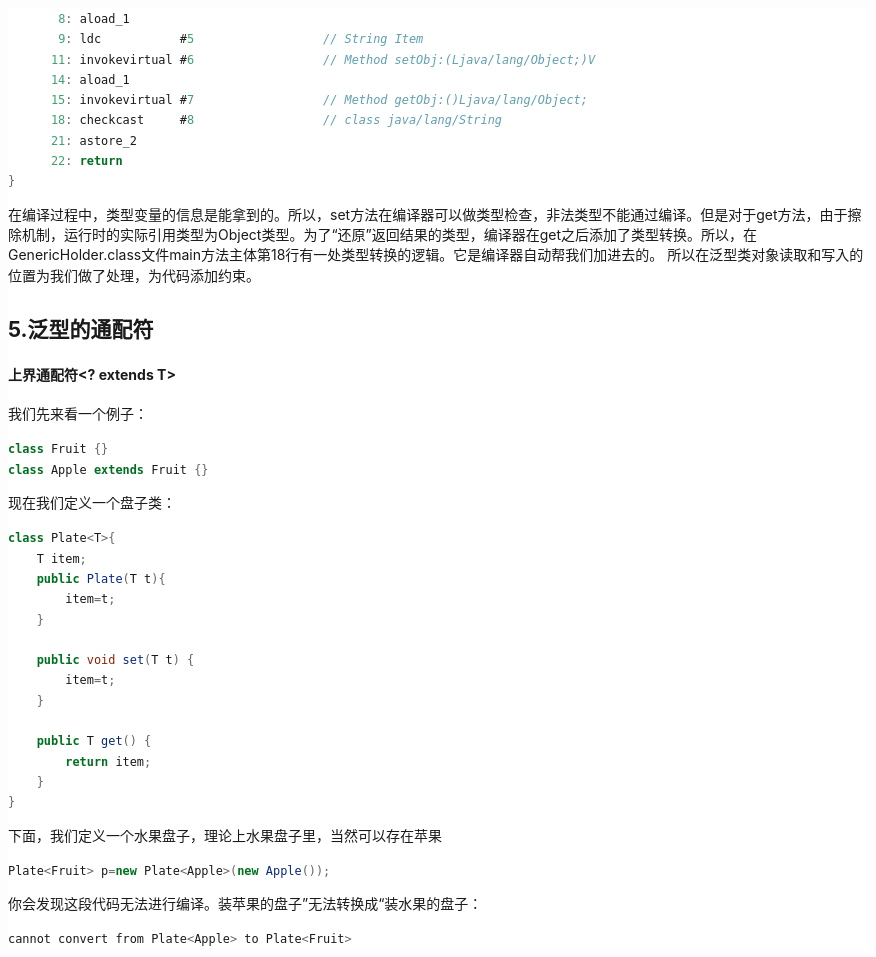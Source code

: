```java
       8: aload_1       
       9: ldc           #5                  // String Item
      11: invokevirtual #6                  // Method setObj:(Ljava/lang/Object;)V
      14: aload_1       
      15: invokevirtual #7                  // Method getObj:()Ljava/lang/Object;
      18: checkcast     #8                  // class java/lang/String
      21: astore_2      
      22: return        
}
```

在编译过程中，类型变量的信息是能拿到的。所以，set方法在编译器可以做类型检查，非法类型不能通过编译。但是对于get方法，由于擦除机制，运行时的实际引用类型为Object类型。为了“还原”返回结果的类型，编译器在get之后添加了类型转换。所以，在GenericHolder.class文件main方法主体第18行有一处类型转换的逻辑。它是编译器自动帮我们加进去的。
 所以在泛型类对象读取和写入的位置为我们做了处理，为代码添加约束。

## 5.泛型的通配符

#### 上界通配符<? extends T>

我们先来看一个例子：

```java
class Fruit {}
class Apple extends Fruit {}
```

现在我们定义一个盘子类：

```java
class Plate<T>{
    T item;
    public Plate(T t){
        item=t;
    }
    
    public void set(T t) {
        item=t;
    }
    
    public T get() {
        return item;
    }
}

```

下面，我们定义一个水果盘子，理论上水果盘子里，当然可以存在苹果

```java
Plate<Fruit> p=new Plate<Apple>(new Apple());
```

你会发现这段代码无法进行编译。装苹果的盘子”无法转换成“装水果的盘子：

```java
cannot convert from Plate<Apple> to Plate<Fruit>
```
